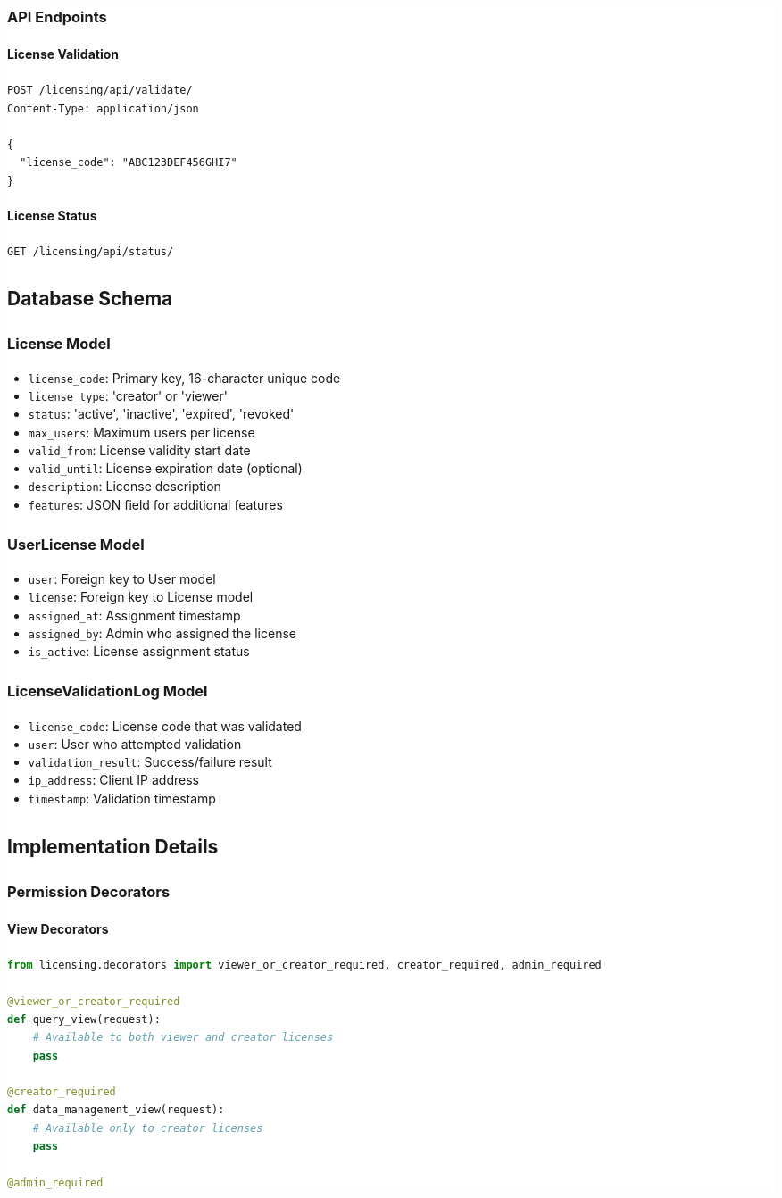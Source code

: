 ### API Endpoints

#### License Validation
```http
POST /licensing/api/validate/
Content-Type: application/json

{
  "license_code": "ABC123DEF456GHI7"
}
```

#### License Status
```http
GET /licensing/api/status/
```

## Database Schema

### License Model
- `license_code`: Primary key, 16-character unique code
- `license_type`: 'creator' or 'viewer'
- `status`: 'active', 'inactive', 'expired', 'revoked'
- `max_users`: Maximum users per license
- `valid_from`: License validity start date
- `valid_until`: License expiration date (optional)
- `description`: License description
- `features`: JSON field for additional features

### UserLicense Model
- `user`: Foreign key to User model
- `license`: Foreign key to License model
- `assigned_at`: Assignment timestamp
- `assigned_by`: Admin who assigned the license
- `is_active`: License assignment status

### LicenseValidationLog Model
- `license_code`: License code that was validated
- `user`: User who attempted validation
- `validation_result`: Success/failure result
- `ip_address`: Client IP address
- `timestamp`: Validation timestamp

## Implementation Details

### Permission Decorators

#### View Decorators
```python
from licensing.decorators import viewer_or_creator_required, creator_required, admin_required

@viewer_or_creator_required
def query_view(request):
    # Available to both viewer and creator licenses
    pass

@creator_required
def data_management_view(request):
    # Available only to creator licenses
    pass

@admin_required
```